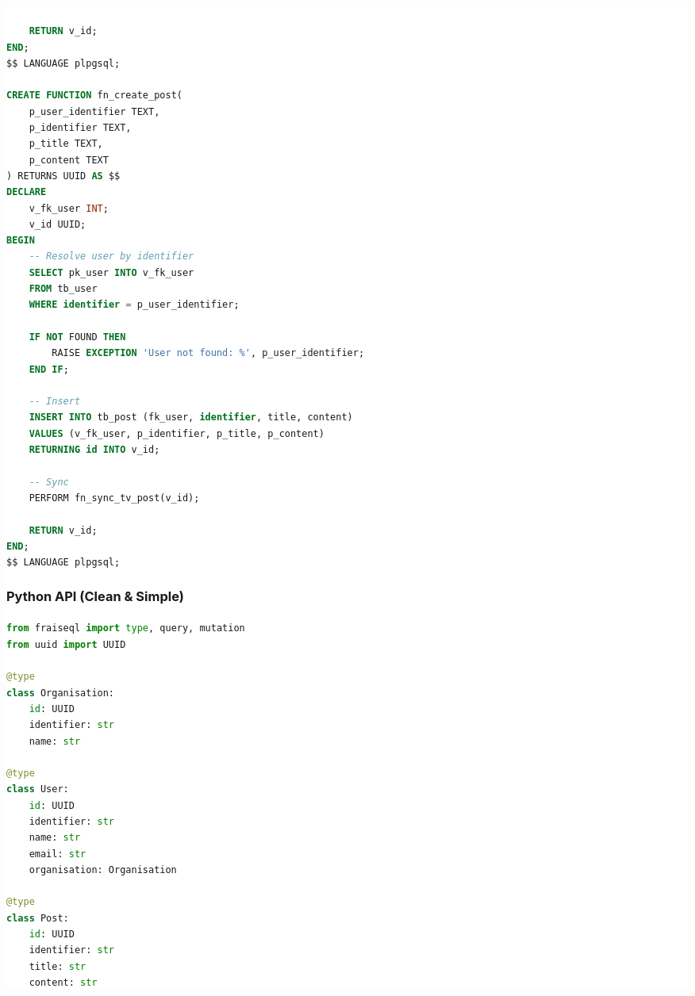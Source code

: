 ```sql

    RETURN v_id;
END;
$$ LANGUAGE plpgsql;

CREATE FUNCTION fn_create_post(
    p_user_identifier TEXT,
    p_identifier TEXT,
    p_title TEXT,
    p_content TEXT
) RETURNS UUID AS $$
DECLARE
    v_fk_user INT;
    v_id UUID;
BEGIN
    -- Resolve user by identifier
    SELECT pk_user INTO v_fk_user
    FROM tb_user
    WHERE identifier = p_user_identifier;

    IF NOT FOUND THEN
        RAISE EXCEPTION 'User not found: %', p_user_identifier;
    END IF;

    -- Insert
    INSERT INTO tb_post (fk_user, identifier, title, content)
    VALUES (v_fk_user, p_identifier, p_title, p_content)
    RETURNING id INTO v_id;

    -- Sync
    PERFORM fn_sync_tv_post(v_id);

    RETURN v_id;
END;
$$ LANGUAGE plpgsql;
```

### **Python API (Clean & Simple)**

```python
from fraiseql import type, query, mutation
from uuid import UUID

@type
class Organisation:
    id: UUID
    identifier: str
    name: str

@type
class User:
    id: UUID
    identifier: str
    name: str
    email: str
    organisation: Organisation

@type
class Post:
    id: UUID
    identifier: str
    title: str
    content: str
```